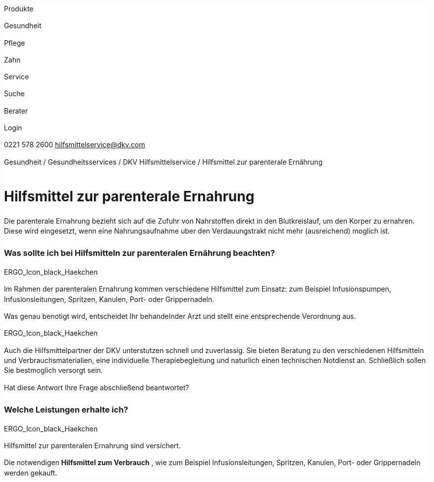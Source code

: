 Produkte

Gesundheit

Pflege

Zahn

Service

Suche

Berater

Login

0221 578 2600 hilfsmittelservice@dkv.com

Gesundheit / Gesundheitsservices / DKV Hilfsmittelservice / Hilfsmittel zur
parenterale Ernährung

# Hilfsmittel zur parenterale Ernahrung

Die parenterale Ernahrung bezieht sich auf die Zufuhr von Nahrstoffen direkt
in den Blutkreislauf, um den Korper zu ernahren. Diese wird eingesetzt, wenn
eine Nahrungsaufnahme uber den Verdauungstrakt nicht mehr (ausreichend)
moglich ist.

### Was sollte ich bei Hilfsmitteln zur parenteralen Ernährung beachten?

ERGO_Icon_black_Haekchen

Im Rahmen der parenteralen Ernahrung kommen verschiedene Hilfsmittel zum
Einsatz: zum Beispiel Infusionspumpen, Infusionsleitungen, Spritzen, Kanulen,
Port- oder Grippernadeln.

Was genau benotigt wird, entscheidet Ihr behandelnder Arzt und stellt eine
entsprechende Verordnung aus.

ERGO_Icon_black_Haekchen

Auch die Hilfsmittelpartner der DKV unterstutzen schnell und zuverlassig. Sie
bieten Beratung zu den verschiedenen Hilfsmitteln und Verbrauchsmaterialien,
eine individuelle Therapiebegleitung und naturlich einen technischen Notdienst
an. Schließlich sollen Sie bestmoglich versorgt sein.

Hat diese Antwort Ihre Frage abschließend beantwortet?

### Welche Leistungen erhalte ich?

ERGO_Icon_black_Haekchen

Hilfsmittel zur parenteralen Ernahrung sind versichert.

Die notwendigen **Hilfsmittel zum Verbrauch** , wie zum Beispiel
Infusionsleitungen, Spritzen, Kanulen, Port- oder Grippernadeln werden
gekauft.
